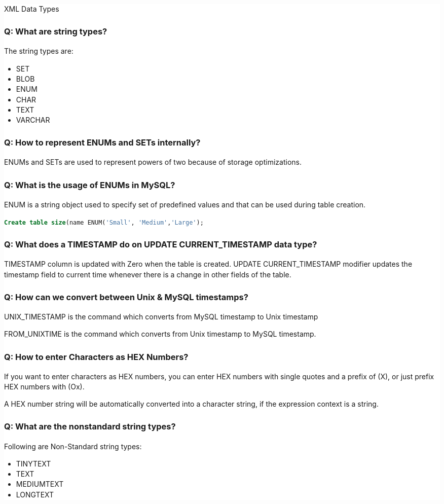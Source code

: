 XML Data Types

### Q: What are string types?

The string types are:

- SET
- BLOB
- ENUM
- CHAR
- TEXT
- VARCHAR

### Q: How to represent ENUMs and SETs internally? 

ENUMs and SETs are used to represent powers of two because of storage optimizations.

### Q: What is the usage of ENUMs in MySQL?

ENUM is a string object used to specify set of predefined values and that can be used during table creation.

```sql
Create table size(name ENUM('Small', 'Medium','Large');
```



### Q: What does a TIMESTAMP do on UPDATE CURRENT_TIMESTAMP data type?

TIMESTAMP column is updated with Zero when the table is created.  UPDATE CURRENT_TIMESTAMP modifier updates the timestamp field to current time whenever there is a change in other fields of the table.

### Q: How can we convert between Unix & MySQL timestamps?

UNIX_TIMESTAMP is the command which converts from MySQL timestamp to Unix timestamp

FROM_UNIXTIME is the command which converts from Unix timestamp to MySQL timestamp.

### Q: How to enter Characters as HEX Numbers?

If you want to enter characters as HEX numbers, you can enter HEX numbers with single quotes and a prefix of (X), or just prefix HEX numbers with (Ox).

A HEX number string will be automatically converted into a character string, if the expression context is a string.

### Q: What are the nonstandard string types?

Following are Non-Standard string types:

- TINYTEXT
- TEXT
- MEDIUMTEXT
- LONGTEXT

